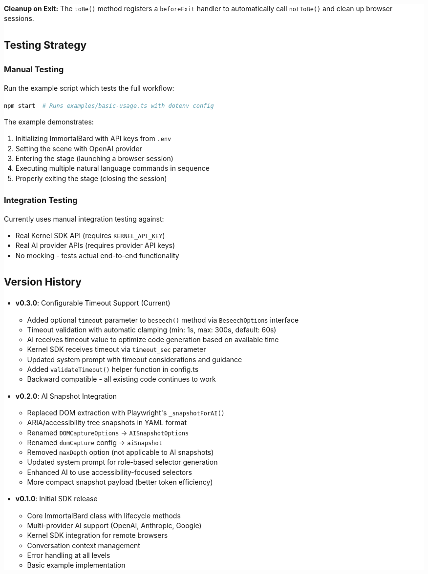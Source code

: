**Cleanup on Exit:**
The `toBe()` method registers a `beforeExit` handler to automatically call `notToBe()` and clean up browser sessions.

## Testing Strategy

### Manual Testing
Run the example script which tests the full workflow:
```bash
npm start  # Runs examples/basic-usage.ts with dotenv config
```

The example demonstrates:
1. Initializing ImmortalBard with API keys from `.env`
2. Setting the scene with OpenAI provider
3. Entering the stage (launching a browser session)
4. Executing multiple natural language commands in sequence
5. Properly exiting the stage (closing the session)

### Integration Testing
Currently uses manual integration testing against:
- Real Kernel SDK API (requires `KERNEL_API_KEY`)
- Real AI provider APIs (requires provider API keys)
- No mocking - tests actual end-to-end functionality

## Version History

- **v0.3.0**: Configurable Timeout Support (Current)
  - Added optional `timeout` parameter to `beseech()` method via `BeseechOptions` interface
  - Timeout validation with automatic clamping (min: 1s, max: 300s, default: 60s)
  - AI receives timeout value to optimize code generation based on available time
  - Kernel SDK receives timeout via `timeout_sec` parameter
  - Updated system prompt with timeout considerations and guidance
  - Added `validateTimeout()` helper function in config.ts
  - Backward compatible - all existing code continues to work

- **v0.2.0**: AI Snapshot Integration
  - Replaced DOM extraction with Playwright's `_snapshotForAI()`
  - ARIA/accessibility tree snapshots in YAML format
  - Renamed `DOMCaptureOptions` → `AISnapshotOptions`
  - Renamed `domCapture` config → `aiSnapshot`
  - Removed `maxDepth` option (not applicable to AI snapshots)
  - Updated system prompt for role-based selector generation
  - Enhanced AI to use accessibility-focused selectors
  - More compact snapshot payload (better token efficiency)

- **v0.1.0**: Initial SDK release
  - Core ImmortalBard class with lifecycle methods
  - Multi-provider AI support (OpenAI, Anthropic, Google)
  - Kernel SDK integration for remote browsers
  - Conversation context management
  - Error handling at all levels
  - Basic example implementation
